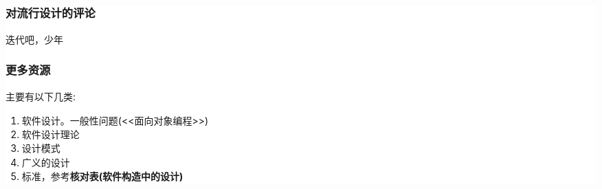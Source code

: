 
### 对流行设计的评论
迭代吧，少年

### 更多资源
主要有以下几类:

1. 软件设计。一般性问题(<<面向对象编程>>)
2. 软件设计理论
3. 设计模式
4. 广义的设计
5. 标准，参考**核对表(软件构造中的设计)**





